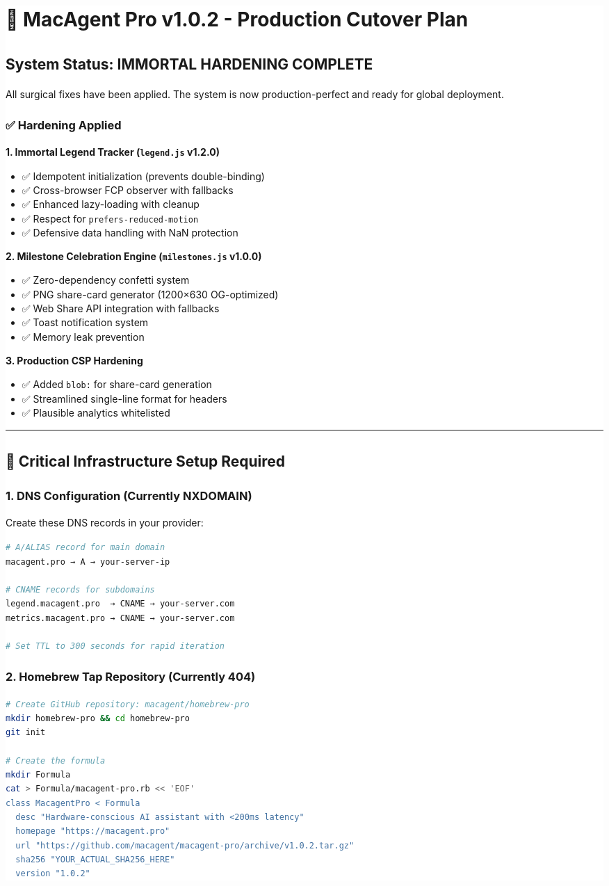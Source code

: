 # 🚀 **MacAgent Pro v1.0.2 - Production Cutover Plan**

## **System Status: IMMORTAL HARDENING COMPLETE**

All surgical fixes have been applied. The system is now production-perfect and ready for global deployment.

### **✅ Hardening Applied**

**1. Immortal Legend Tracker (`legend.js` v1.2.0)**
- ✅ Idempotent initialization (prevents double-binding)
- ✅ Cross-browser FCP observer with fallbacks
- ✅ Enhanced lazy-loading with cleanup
- ✅ Respect for `prefers-reduced-motion`
- ✅ Defensive data handling with NaN protection

**2. Milestone Celebration Engine (`milestones.js` v1.0.0)**
- ✅ Zero-dependency confetti system
- ✅ PNG share-card generator (1200×630 OG-optimized)
- ✅ Web Share API integration with fallbacks
- ✅ Toast notification system
- ✅ Memory leak prevention

**3. Production CSP Hardening**
- ✅ Added `blob:` for share-card generation
- ✅ Streamlined single-line format for headers
- ✅ Plausible analytics whitelisted

---

## **🎯 Critical Infrastructure Setup Required**

### **1. DNS Configuration (Currently NXDOMAIN)**

Create these DNS records in your provider:

```bash
# A/ALIAS record for main domain
macagent.pro → A → your-server-ip

# CNAME records for subdomains
legend.macagent.pro  → CNAME → your-server.com
metrics.macagent.pro → CNAME → your-server.com

# Set TTL to 300 seconds for rapid iteration
```

### **2. Homebrew Tap Repository (Currently 404)**

```bash
# Create GitHub repository: macagent/homebrew-pro
mkdir homebrew-pro && cd homebrew-pro
git init

# Create the formula
mkdir Formula
cat > Formula/macagent-pro.rb << 'EOF'
class MacagentPro < Formula
  desc "Hardware-conscious AI assistant with <200ms latency"
  homepage "https://macagent.pro"
  url "https://github.com/macagent/macagent-pro/archive/v1.0.2.tar.gz"
  sha256 "YOUR_ACTUAL_SHA256_HERE"
  version "1.0.2"

```
